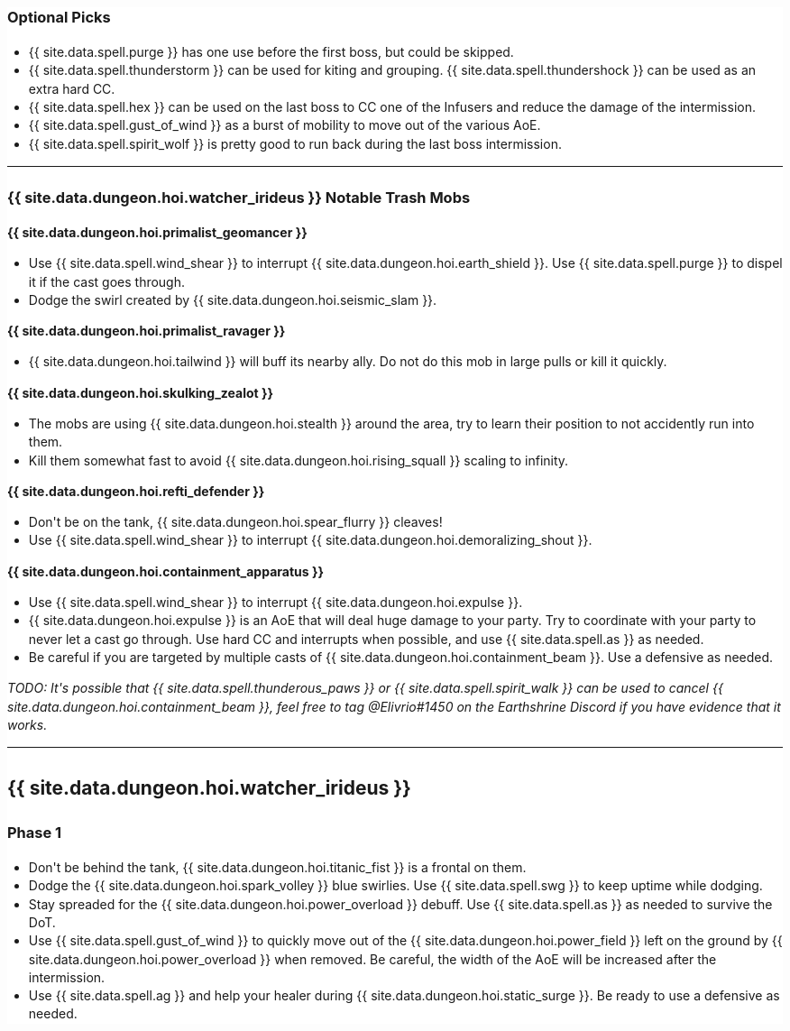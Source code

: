 ### Optional Picks
* {{ site.data.spell.purge }} has one use before the first boss, but could be skipped.
* {{ site.data.spell.thunderstorm }} can be used for kiting and grouping. {{ site.data.spell.thundershock }} can be used as an extra hard CC.
* {{ site.data.spell.hex }} can be used on the last boss to CC one of the Infusers and reduce the damage of the intermission.
* {{ site.data.spell.gust_of_wind }} as a burst of mobility to move out of the various AoE.
* {{ site.data.spell.spirit_wolf }} is pretty good to run back during the last boss intermission.

<hr>

### {{ site.data.dungeon.hoi.watcher_irideus }} Notable Trash Mobs

**{{ site.data.dungeon.hoi.primalist_geomancer }}**
* Use {{ site.data.spell.wind_shear }} to interrupt {{ site.data.dungeon.hoi.earth_shield }}. Use {{ site.data.spell.purge }} to dispel it if the cast goes through.
* Dodge the swirl created by {{ site.data.dungeon.hoi.seismic_slam }}.

**{{ site.data.dungeon.hoi.primalist_ravager }}**
* {{ site.data.dungeon.hoi.tailwind }} will buff its nearby ally. Do not do this mob in large pulls or kill it quickly.

**{{ site.data.dungeon.hoi.skulking_zealot }}**
* The mobs are using {{ site.data.dungeon.hoi.stealth }} around the area, try to learn their position to not accidently run into them.
* Kill them somewhat fast to avoid {{ site.data.dungeon.hoi.rising_squall }} scaling to infinity.

**{{ site.data.dungeon.hoi.refti_defender }}**
* Don't be on the tank, {{ site.data.dungeon.hoi.spear_flurry }} cleaves!
* Use {{ site.data.spell.wind_shear }} to interrupt {{ site.data.dungeon.hoi.demoralizing_shout }}.

**{{ site.data.dungeon.hoi.containment_apparatus }}**
* Use {{ site.data.spell.wind_shear }} to interrupt {{ site.data.dungeon.hoi.expulse }}.
* {{ site.data.dungeon.hoi.expulse }} is an AoE that will deal huge damage to your party. Try to coordinate with your party to never let a cast go through. Use hard CC and interrupts when possible, and use {{ site.data.spell.as }} as needed.
* Be careful if you are targeted by multiple casts of {{ site.data.dungeon.hoi.containment_beam }}. Use a defensive as needed.

*TODO: It's possible that {{ site.data.spell.thunderous_paws }} or {{ site.data.spell.spirit_walk }} can be used to cancel {{ site.data.dungeon.hoi.containment_beam }}, feel free to tag @Elivrio#1450 on the Earthshrine Discord if you have evidence that it works.*

<hr>

## {{ site.data.dungeon.hoi.watcher_irideus }}
### Phase 1
* Don't be behind the tank, {{ site.data.dungeon.hoi.titanic_fist }} is a frontal on them.
* Dodge the {{ site.data.dungeon.hoi.spark_volley }} blue swirlies. Use {{ site.data.spell.swg }} to keep uptime while dodging.
* Stay spreaded for the {{ site.data.dungeon.hoi.power_overload }} debuff. Use {{ site.data.spell.as }} as needed to survive the DoT.
* Use {{ site.data.spell.gust_of_wind }} to quickly move out of the {{ site.data.dungeon.hoi.power_field }} left on the ground by {{ site.data.dungeon.hoi.power_overload }} when removed. Be careful, the width of the AoE will be increased after the intermission.
* Use {{ site.data.spell.ag }} and help your healer during {{ site.data.dungeon.hoi.static_surge }}. Be ready to use a defensive as needed.
